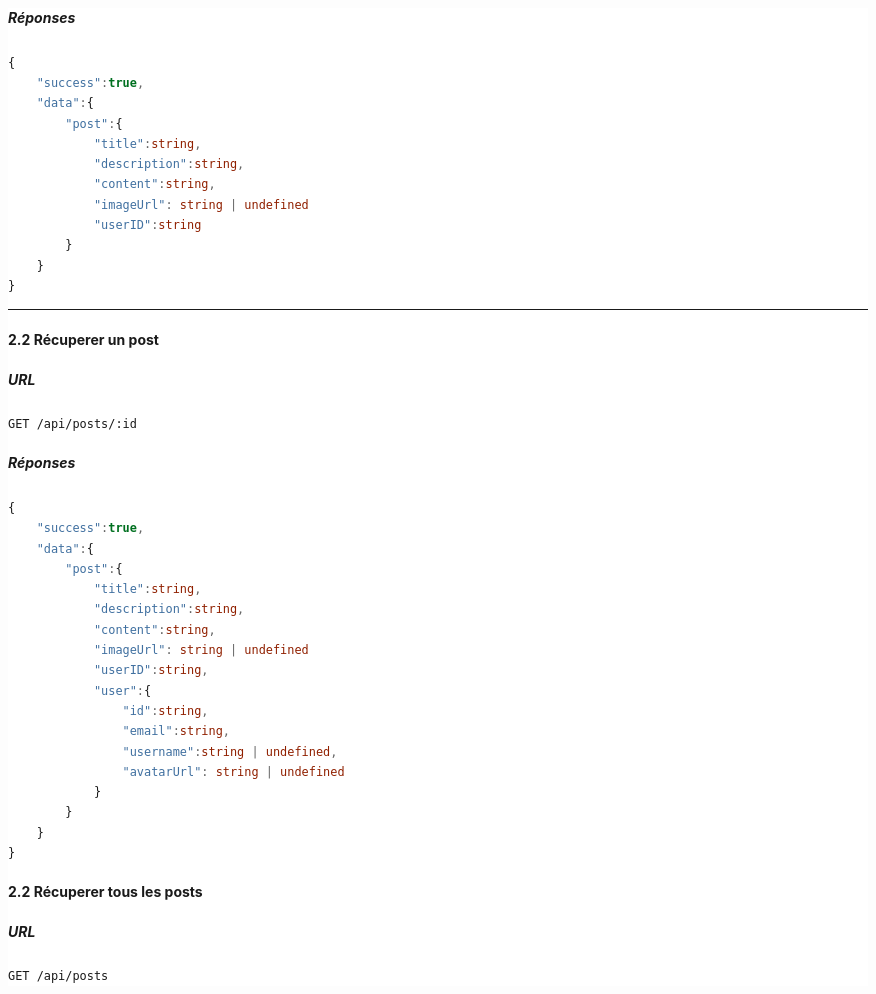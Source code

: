 ##### Réponses

```ts
{
    "success":true,
    "data":{
        "post":{
            "title":string,
            "description":string,
            "content":string,
            "imageUrl": string | undefined
            "userID":string
        }
    }
}
```

---

#### 2.2 Récuperer un post

##### URL

```http
GET /api/posts/:id
```

##### Réponses

```ts
{
    "success":true,
    "data":{
        "post":{
            "title":string,
            "description":string,
            "content":string,
            "imageUrl": string | undefined
            "userID":string,
            "user":{
                "id":string,
                "email":string,
                "username":string | undefined,
                "avatarUrl": string | undefined
            }
        }
    }
}
```

#### 2.2 Récuperer tous les posts

##### URL

```http
GET /api/posts
```
